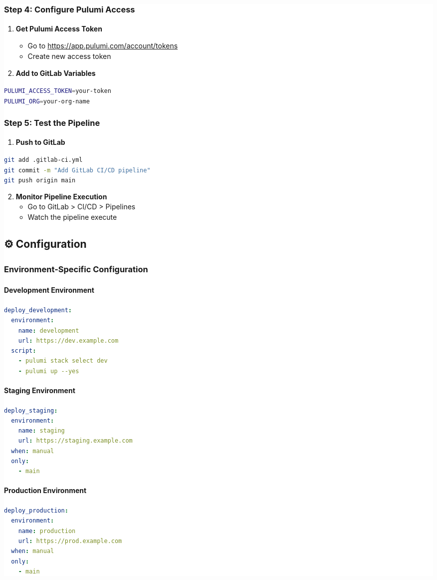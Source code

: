 ### Step 4: Configure Pulumi Access

1. **Get Pulumi Access Token**
   - Go to https://app.pulumi.com/account/tokens
   - Create new access token

2. **Add to GitLab Variables**
```bash
PULUMI_ACCESS_TOKEN=your-token
PULUMI_ORG=your-org-name
```

### Step 5: Test the Pipeline

1. **Push to GitLab**
```bash
git add .gitlab-ci.yml
git commit -m "Add GitLab CI/CD pipeline"
git push origin main
```

2. **Monitor Pipeline Execution**
   - Go to GitLab > CI/CD > Pipelines
   - Watch the pipeline execute

## ⚙️ Configuration

### Environment-Specific Configuration

#### Development Environment
```yaml
deploy_development:
  environment:
    name: development
    url: https://dev.example.com
  script:
    - pulumi stack select dev
    - pulumi up --yes
```

#### Staging Environment
```yaml
deploy_staging:
  environment:
    name: staging
    url: https://staging.example.com
  when: manual
  only:
    - main
```

#### Production Environment
```yaml
deploy_production:
  environment:
    name: production
    url: https://prod.example.com
  when: manual
  only:
    - main
```
